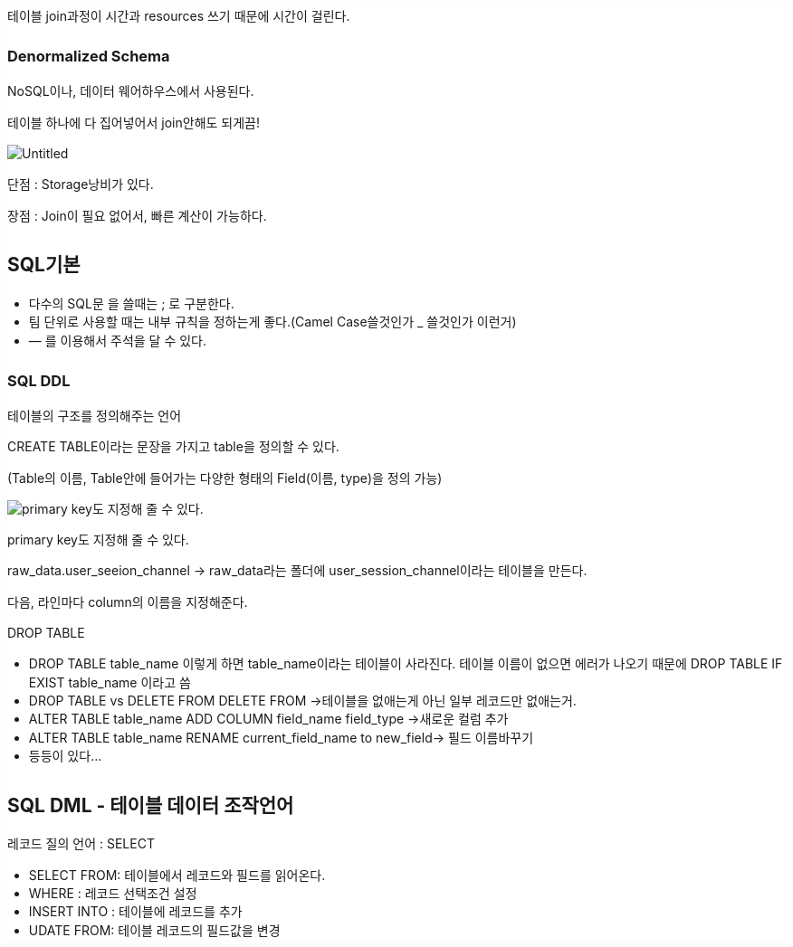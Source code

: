 테이블 join과정이 시간과 resources 쓰기 때문에 시간이 걸린다.

### Denormalized Schema

NoSQL이나, 데이터 웨어하우스에서 사용된다. 

테이블 하나에 다 집어넣어서 join안해도 되게끔!

![Untitled](%E1%84%83%E1%85%A6%E1%84%8B%E1%85%B5%E1%84%90%E1%85%A5%E1%84%87%E1%85%A6%E1%84%8B%E1%85%B5%E1%84%89%E1%85%B3%20%E1%84%89%E1%85%A9%E1%84%80%E1%85%A2%200c4cda9ebf0f44b99ec01041deee3c9e/Untitled%203.png)

단점 : Storage낭비가 있다.

장점 : Join이 필요 없어서, 빠른 계산이 가능하다.

## SQL기본

- 다수의 SQL문 을 쓸때는 ; 로 구분한다.
- 팀 단위로 사용할 때는 내부 규칙을 정하는게 좋다.(Camel Case쓸것인가 _ 쓸것인가 이런거)
- — 를 이용해서 주석을 달 수 있다.

### SQL DDL

테이블의 구조를 정의해주는 언어

CREATE TABLE이라는 문장을 가지고 table을 정의할 수 있다. 

(Table의 이름, Table안에 들어가는 다양한 형태의 Field(이름, type)을 정의 가능)

![primary key도 지정해 줄 수 있다.](%E1%84%83%E1%85%A6%E1%84%8B%E1%85%B5%E1%84%90%E1%85%A5%E1%84%87%E1%85%A6%E1%84%8B%E1%85%B5%E1%84%89%E1%85%B3%20%E1%84%89%E1%85%A9%E1%84%80%E1%85%A2%200c4cda9ebf0f44b99ec01041deee3c9e/Untitled%204.png)

primary key도 지정해 줄 수 있다.

raw_data.user_seeion_channel → raw_data라는 폴더에 user_session_channel이라는 테이블을 만든다.

다음, 라인마다 column의 이름을 지정해준다. 

DROP TABLE

- DROP TABLE table_name 이렇게 하면 table_name이라는 테이블이 사라진다.
테이블 이름이 없으면 에러가 나오기 때문에 DROP TABLE IF EXIST table_name 이라고 씀
- DROP TABLE vs DELETE FROM
DELETE FROM →테이블을 없애는게 아닌 일부 레코드만 없애는거.
- ALTER TABLE table_name ADD COLUMN field_name field_type →새로운 컬럼 추가
- ALTER TABLE table_name RENAME current_field_name to new_field→ 필드 이름바꾸기
- 등등이 있다…

## SQL DML - 테이블 데이터 조작언어

레코드 질의 언어 : SELECT

- SELECT FROM: 테이블에서 레코드와 필드를 읽어온다.
- WHERE : 레코드 선택조건 설정
- INSERT INTO : 테이블에 레코드를 추가
- UDATE FROM: 테이블 레코드의 필드값을 변경